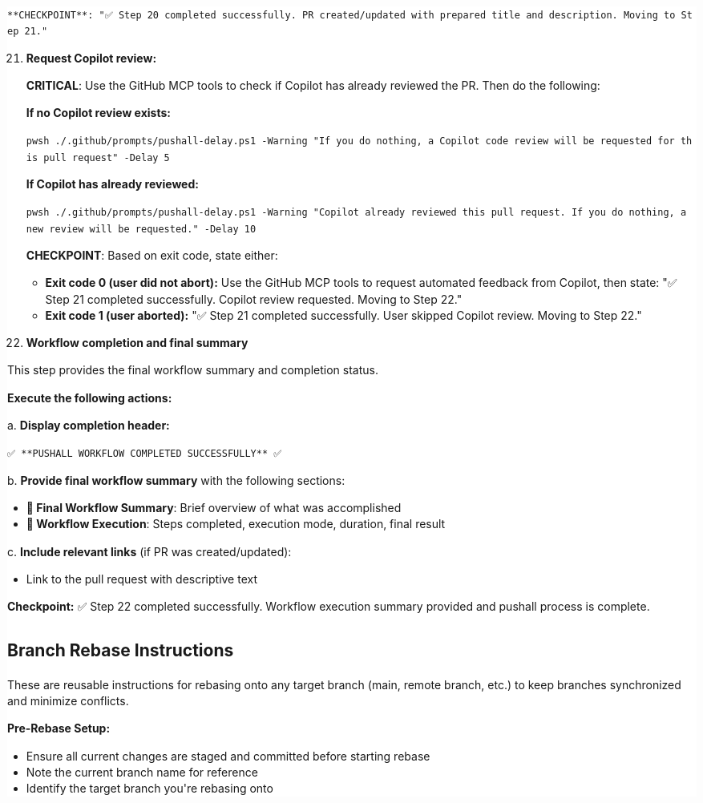     **CHECKPOINT**: "✅ Step 20 completed successfully. PR created/updated with prepared title and description. Moving to Step 21."

21. **Request Copilot review:**

    **CRITICAL**: Use the GitHub MCP tools to check if Copilot has already reviewed the PR. Then do the following:
    
    **If no Copilot review exists:**

    ```pwsh
    pwsh ./.github/prompts/pushall-delay.ps1 -Warning "If you do nothing, a Copilot code review will be requested for this pull request" -Delay 5
    ```
    
    **If Copilot has already reviewed:**

    ```pwsh
    pwsh ./.github/prompts/pushall-delay.ps1 -Warning "Copilot already reviewed this pull request. If you do nothing, a new review will be requested." -Delay 10
    ```

    **CHECKPOINT**: Based on exit code, state either:
    - **Exit code 0 (user did not abort):** Use the GitHub MCP tools to request automated feedback from Copilot, then state: "✅ Step 21 completed successfully. Copilot review requested. Moving to Step 22."
    - **Exit code 1 (user aborted):** "✅ Step 21 completed successfully. User skipped Copilot review. Moving to Step 22."

22. **Workflow completion and final summary**

This step provides the final workflow summary and completion status.

**Execute the following actions:**

a. **Display completion header:**
   ```
   ✅ **PUSHALL WORKFLOW COMPLETED SUCCESSFULLY** ✅
   ```

b. **Provide final workflow summary** with the following sections:
   - **🎯 Final Workflow Summary**: Brief overview of what was accomplished
   - **🎉 Workflow Execution**: Steps completed, execution mode, duration, final result

c. **Include relevant links** (if PR was created/updated):
   - Link to the pull request with descriptive text

**Checkpoint:** ✅ Step 22 completed successfully. Workflow execution summary provided and pushall process is complete.

## Branch Rebase Instructions

These are reusable instructions for rebasing onto any target branch (main, remote branch, etc.) to keep branches synchronized and minimize conflicts.

**Pre-Rebase Setup:**

- Ensure all current changes are staged and committed before starting rebase
- Note the current branch name for reference
- Identify the target branch you're rebasing onto
